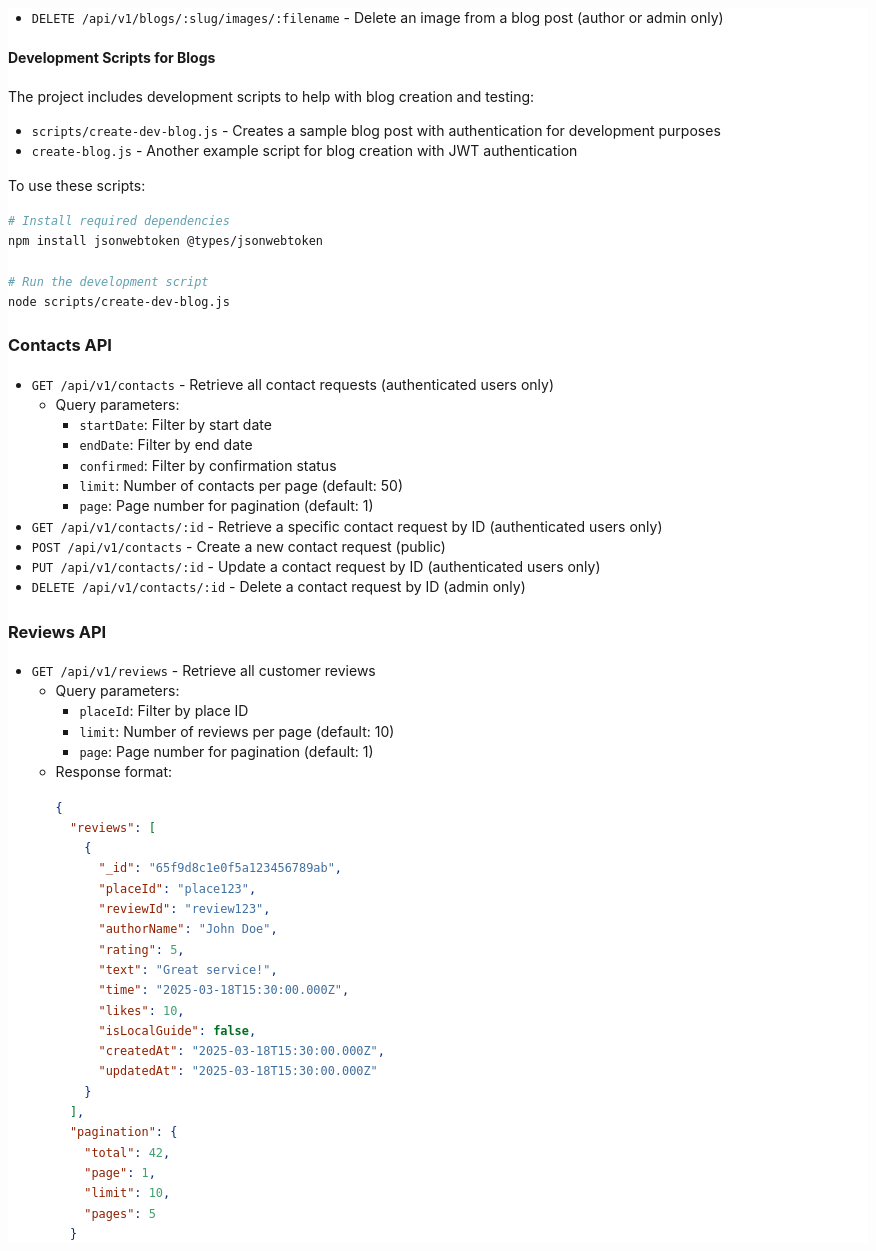 - `DELETE /api/v1/blogs/:slug/images/:filename` - Delete an image from a blog post (author or admin only)

#### Development Scripts for Blogs

The project includes development scripts to help with blog creation and testing:

- `scripts/create-dev-blog.js` - Creates a sample blog post with authentication for development purposes
- `create-blog.js` - Another example script for blog creation with JWT authentication

To use these scripts:

```bash
# Install required dependencies
npm install jsonwebtoken @types/jsonwebtoken

# Run the development script
node scripts/create-dev-blog.js
```

### Contacts API

- `GET /api/v1/contacts` - Retrieve all contact requests (authenticated users only)
  - Query parameters:
    - `startDate`: Filter by start date
    - `endDate`: Filter by end date
    - `confirmed`: Filter by confirmation status
    - `limit`: Number of contacts per page (default: 50)
    - `page`: Page number for pagination (default: 1)
- `GET /api/v1/contacts/:id` - Retrieve a specific contact request by ID (authenticated users only)
- `POST /api/v1/contacts` - Create a new contact request (public)
- `PUT /api/v1/contacts/:id` - Update a contact request by ID (authenticated users only)
- `DELETE /api/v1/contacts/:id` - Delete a contact request by ID (admin only)

### Reviews API

- `GET /api/v1/reviews` - Retrieve all customer reviews
  - Query parameters:
    - `placeId`: Filter by place ID
    - `limit`: Number of reviews per page (default: 10)
    - `page`: Page number for pagination (default: 1)
  - Response format:
    ```json
    {
      "reviews": [
        {
          "_id": "65f9d8c1e0f5a123456789ab",
          "placeId": "place123",
          "reviewId": "review123",
          "authorName": "John Doe",
          "rating": 5,
          "text": "Great service!",
          "time": "2025-03-18T15:30:00.000Z",
          "likes": 10,
          "isLocalGuide": false,
          "createdAt": "2025-03-18T15:30:00.000Z",
          "updatedAt": "2025-03-18T15:30:00.000Z"
        }
      ],
      "pagination": {
        "total": 42,
        "page": 1,
        "limit": 10,
        "pages": 5
      }
